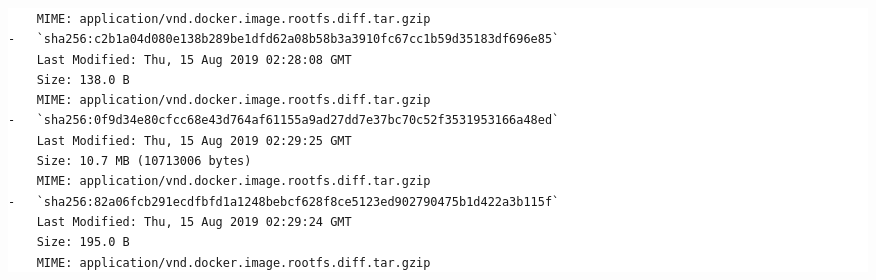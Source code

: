 		MIME: application/vnd.docker.image.rootfs.diff.tar.gzip
	-	`sha256:c2b1a04d080e138b289be1dfd62a08b58b3a3910fc67cc1b59d35183df696e85`  
		Last Modified: Thu, 15 Aug 2019 02:28:08 GMT  
		Size: 138.0 B  
		MIME: application/vnd.docker.image.rootfs.diff.tar.gzip
	-	`sha256:0f9d34e80cfcc68e43d764af61155a9ad27dd7e37bc70c52f3531953166a48ed`  
		Last Modified: Thu, 15 Aug 2019 02:29:25 GMT  
		Size: 10.7 MB (10713006 bytes)  
		MIME: application/vnd.docker.image.rootfs.diff.tar.gzip
	-	`sha256:82a06fcb291ecdfbfd1a1248bebcf628f8ce5123ed902790475b1d422a3b115f`  
		Last Modified: Thu, 15 Aug 2019 02:29:24 GMT  
		Size: 195.0 B  
		MIME: application/vnd.docker.image.rootfs.diff.tar.gzip
